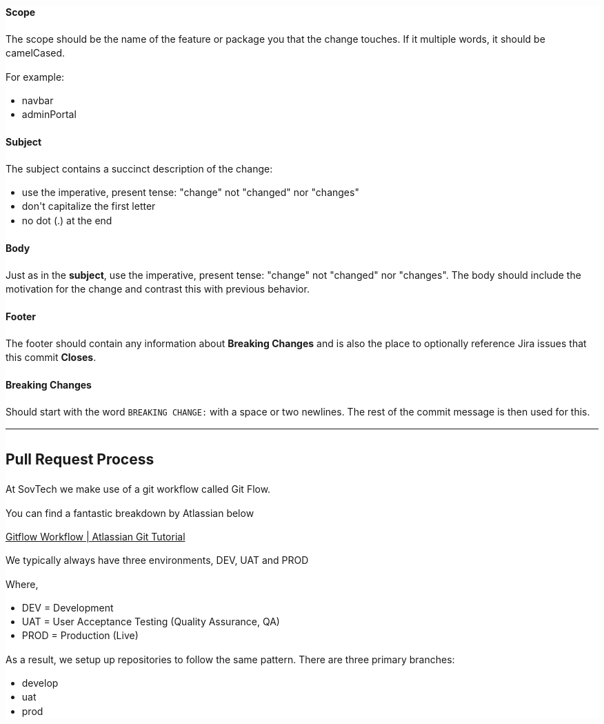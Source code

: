 #### Scope

The scope should be the name of the feature or package you that the change touches. If it multiple words, it should be camelCased.

For example:

- navbar
- adminPortal

#### Subject

The subject contains a succinct description of the change:

- use the imperative, present tense: "change" not "changed" nor "changes"
- don't capitalize the first letter
- no dot (.) at the end

#### Body

Just as in the **subject**, use the imperative, present tense: "change" not "changed" nor "changes". The body should include the motivation for the change and contrast this with previous behavior.

#### Footer

The footer should contain any information about **Breaking Changes** and is also the place to optionally reference Jira issues that this commit **Closes**.

#### Breaking Changes

Should start with the word `BREAKING CHANGE:` with a space or two newlines. The rest of the commit message is then used for this.

---

## Pull Request Process

At SovTech we make use of a git workflow called Git Flow.

You can find a fantastic breakdown by Atlassian below

[Gitflow Workflow | Atlassian Git Tutorial](https://www.atlassian.com/git/tutorials/comparing-workflows/gitflow-workflow)

We typically always have three environments, DEV, UAT and PROD

Where,

- DEV = Development
- UAT = User Acceptance Testing (Quality Assurance, QA)
- PROD = Production (Live)

As a result, we setup up repositories to follow the same pattern. There are three primary branches:

- develop
- uat
- prod
